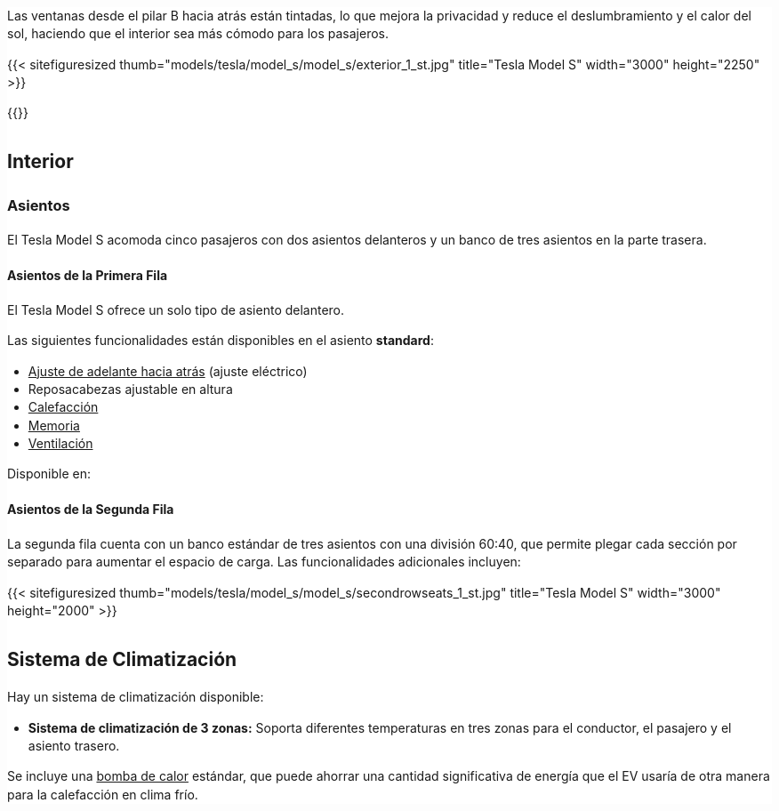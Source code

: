 Las ventanas desde el pilar B hacia atrás están tintadas, lo que mejora la privacidad y reduce el deslumbramiento y el calor del sol, haciendo que el interior sea más cómodo para los pasajeros.

{{< sitefiguresized thumb="models/tesla/model_s/model_s/exterior_1_st.jpg" title="Tesla Model S" width="3000" height="2250"  >}}

{{<evkxdisplayaddarticle />}}

<a id="section-interior" style="display: block; position: relative; top: -60px; visibility: hidden;"></a>

## Interior

### Asientos

El Tesla Model S acomoda cinco pasajeros con dos asientos delanteros y un banco de tres asientos en la parte trasera.

#### Asientos de la Primera Fila

El Tesla Model S ofrece un solo tipo de asiento delantero.

Las siguientes funcionalidades están disponibles en el asiento **standard**:
- [Ajuste de adelante hacia atrás](../../../../technology/seats/adjustment/#fore-and-aft-adjustment) (ajuste eléctrico)
- Reposacabezas ajustable en altura
- [Calefacción](../../../../technology/seats/adjustment/#heating)
- [Memoria](../../../../technology/seats/adjustment/#seat-memory)
- [Ventilación](../../../../technology/seats/adjustment/#ventilation)

Disponible en:

#### Asientos de la Segunda Fila

La segunda fila cuenta con un banco estándar de tres asientos con una división 60:40, que permite plegar cada sección por separado para aumentar el espacio de carga. Las funcionalidades adicionales incluyen:

{{< sitefiguresized thumb="models/tesla/model_s/model_s/secondrowseats_1_st.jpg" title="Tesla Model S" width="3000" height="2000"  >}}

<a id="section-climatesystem" style="display: block; position: relative; top: -60px; visibility: hidden;"></a>

## Sistema de Climatización

Hay un sistema de climatización disponible:

- **Sistema de climatización de 3 zonas:** Soporta diferentes temperaturas en tres zonas para el conductor, el pasajero y el asiento trasero.

Se incluye una [bomba de calor](../../../../technology/hvac/#heat-pump) estándar, que puede ahorrar una cantidad significativa de energía que el EV usaría de otra manera para la calefacción en clima frío.

<a id="section-comfort" style="display: block; position: relative; top: -60px; visibility: hidden;"></a>
